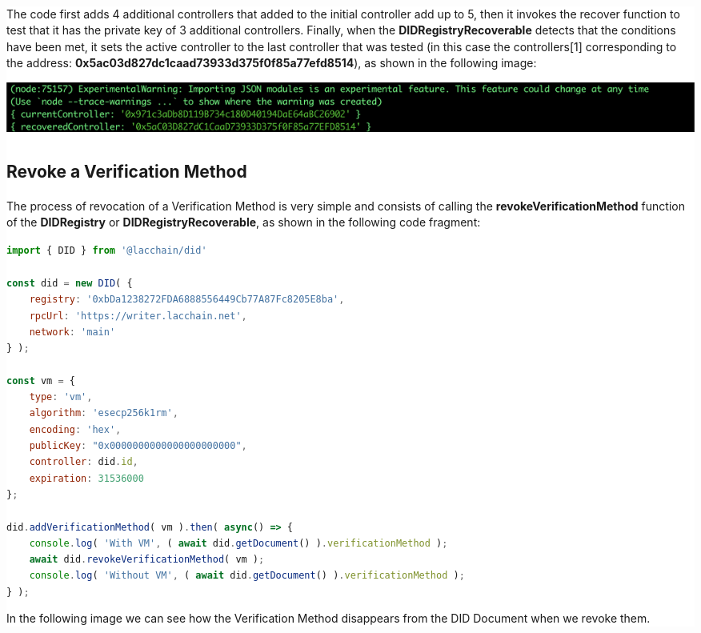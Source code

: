 The code first adds 4 additional controllers that added to the initial
controller add up to 5, then it invokes the recover function to test
that it has the private key of 3 additional controllers. Finally, when
the **DIDRegistryRecoverable** detects that the conditions have been met, it
sets the active controller to the last controller that was tested (in
this case the controllers[1] corresponding to the address:
**0x5ac03d827dc1caad73933d375f0f85a77efd8514**), as shown in the following
image:

![Image1](../images/did/Captura_de_Pantalla_2021-12-13_a_la_s__22_40_10.png)

## Revoke a Verification Method

The process of revocation of a Verification Method is
very simple and consists of calling the **revokeVerificationMethod** function
of the **DIDRegistry** or **DIDRegistryRecoverable**, as shown in the following
code fragment:

``` javascript
import { DID } from '@lacchain/did'

const did = new DID( {
	registry: '0xbDa1238272FDA6888556449Cb77A87Fc8205E8ba',
	rpcUrl: 'https://writer.lacchain.net',
	network: 'main'
} );

const vm = {
	type: 'vm',
	algorithm: 'esecp256k1rm',
	encoding: 'hex',
	publicKey: "0x0000000000000000000000",
	controller: did.id,
	expiration: 31536000
};

did.addVerificationMethod( vm ).then( async() => {
	console.log( 'With VM', ( await did.getDocument() ).verificationMethod );
	await did.revokeVerificationMethod( vm );
	console.log( 'Without VM', ( await did.getDocument() ).verificationMethod );
} );
```

In the following image we can see how the Verification Method disappears
from the DID Document when we revoke them.
